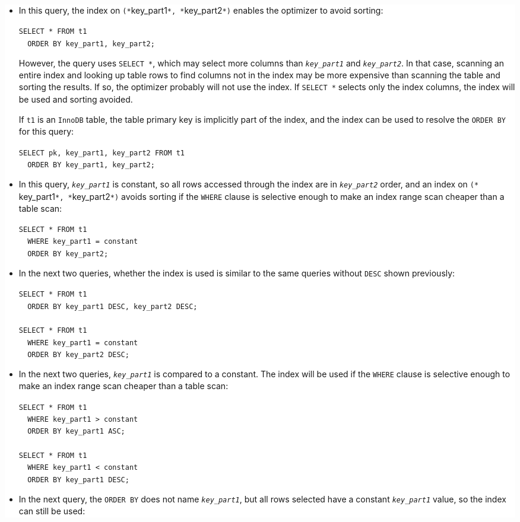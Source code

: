- In this query, the index on `(*`key_part1`*, *`key_part2`*)` enables the optimizer to avoid sorting:

  ```
  SELECT * FROM t1
    ORDER BY key_part1, key_part2;
  ```

  However, the query uses `SELECT *`, which may select more columns than *`key_part1`* and *`key_part2`*. In that case, scanning an entire index and looking up table rows to find columns not in the index may be more expensive than scanning the table and sorting the results. If so, the optimizer probably will not use the index. If `SELECT *` selects only the index columns, the index will be used and sorting avoided.

  If `t1` is an `InnoDB` table, the table primary key is implicitly part of the index, and the index can be used to resolve the `ORDER BY` for this query:

  ```
  SELECT pk, key_part1, key_part2 FROM t1
    ORDER BY key_part1, key_part2;
  ```

- In this query, *`key_part1`* is constant, so all rows accessed through the index are in *`key_part2`* order, and an index on `(*`key_part1`*, *`key_part2`*)` avoids sorting if the `WHERE` clause is selective enough to make an index range scan cheaper than a table scan:

  ```
  SELECT * FROM t1
    WHERE key_part1 = constant
    ORDER BY key_part2;
  ```

- In the next two queries, whether the index is used is similar to the same queries without `DESC` shown previously:

  ```
  SELECT * FROM t1
    ORDER BY key_part1 DESC, key_part2 DESC;
  
  SELECT * FROM t1
    WHERE key_part1 = constant
    ORDER BY key_part2 DESC;
  ```

- In the next two queries, *`key_part1`* is compared to a constant. The index will be used if the `WHERE` clause is selective enough to make an index range scan cheaper than a table scan:

  ```
  SELECT * FROM t1
    WHERE key_part1 > constant
    ORDER BY key_part1 ASC;
  
  SELECT * FROM t1
    WHERE key_part1 < constant
    ORDER BY key_part1 DESC;
  ```

- In the next query, the `ORDER BY` does not name *`key_part1`*, but all rows selected have a constant *`key_part1`* value, so the index can still be used:
